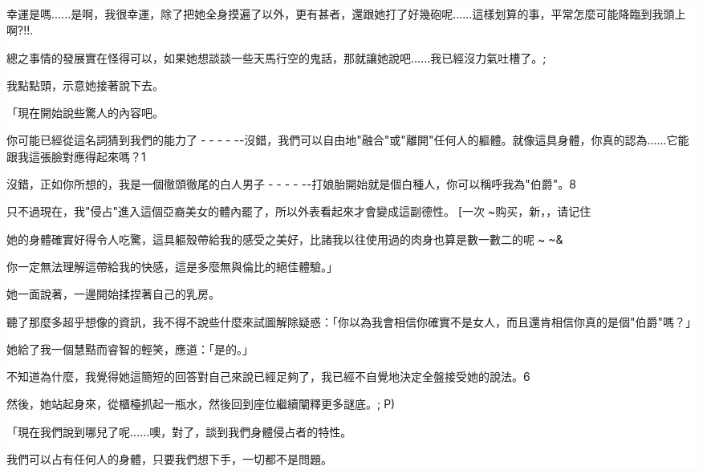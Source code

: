 幸運是嗎......是啊，我很幸運，除了把她全身摸遍了以外，更有甚者，還跟她打了好幾砲呢......這樣划算的事，平常怎麼可能降臨到我頭上啊?!!.



總之事情的發展實在怪得可以，如果她想談談一些天馬行空的鬼話，那就讓她說吧......我已經沒力氣吐槽了。;







我點點頭，示意她接著說下去。



「現在開始說些驚人的內容吧。





你可能已經從這名詞猜到我們的能力了 - - - - --沒錯，我們可以自由地"融合"或"離開"任何人的軀體。就像這具身體，你真的認為......它能跟我這張臉對應得起來嗎？1





沒錯，正如你所想的，我是一個徹頭徹尾的白人男子 - - - - --打娘胎開始就是個白種人，你可以稱呼我為"伯爵"。8



只不過現在，我"侵占"進入這個亞裔美女的體內罷了，所以外表看起來才會變成這副德性。 [一次 ~购买，新，，请记住



她的身體確實好得令人吃驚，這具軀殼帶給我的感受之美好，比諸我以往使用過的肉身也算是數一數二的呢 ~ ~&



你一定無法理解這帶給我的快感，這是多麼無與倫比的絕佳體驗。」





她一面說著，一邊開始揉捏著自己的乳房。





聽了那麼多超乎想像的資訊，我不得不說些什麼來試圖解除疑惑：「你以為我會相信你確實不是女人，而且還肯相信你真的是個"伯爵"嗎？」





她給了我一個慧黠而睿智的輕笑，應道：「是的。」



不知道為什麼，我覺得她這簡短的回答對自己來說已經足夠了，我已經不自覺地決定全盤接受她的說法。6





然後，她站起身來，從櫃檯抓起一瓶水，然後回到座位繼續闡釋更多謎底。; P)





「現在我們說到哪兒了呢......噢，對了，談到我們身體侵占者的特性。



我們可以占有任何人的身體，只要我們想下手，一切都不是問題。
